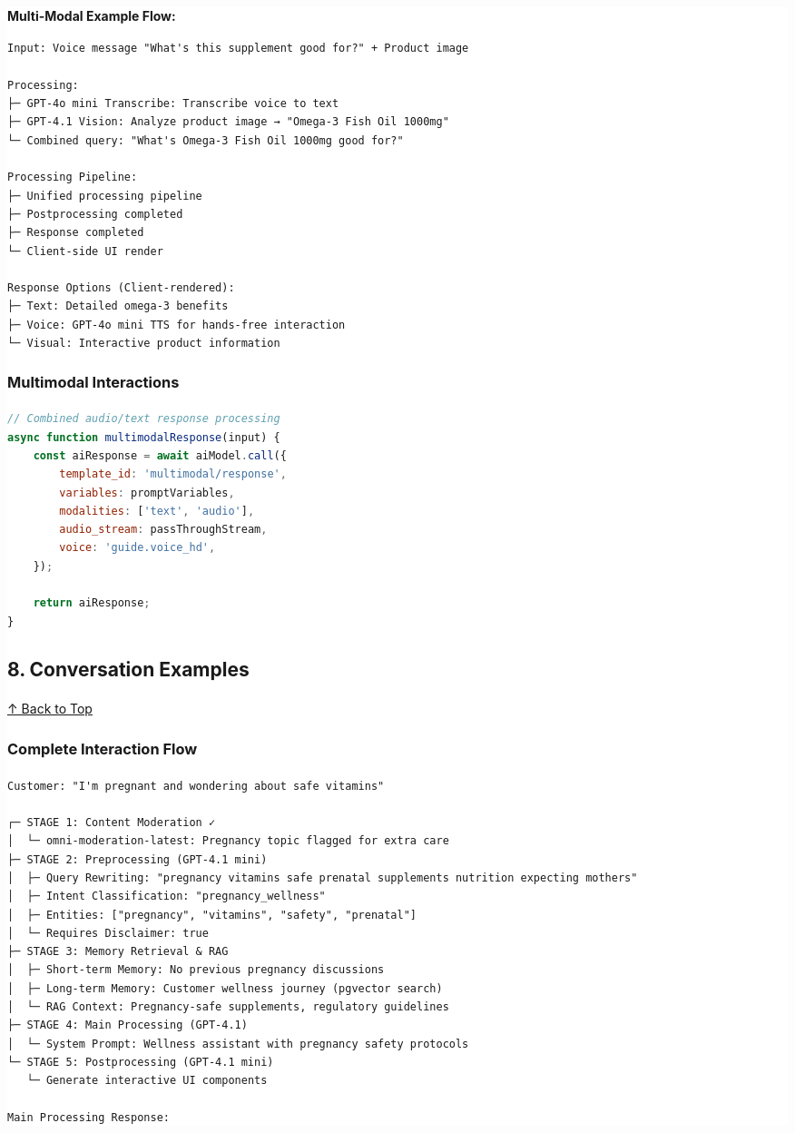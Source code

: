 **Multi-Modal Example Flow:**

```
Input: Voice message "What's this supplement good for?" + Product image

Processing:
├─ GPT-4o mini Transcribe: Transcribe voice to text
├─ GPT-4.1 Vision: Analyze product image → "Omega-3 Fish Oil 1000mg"
└─ Combined query: "What's Omega-3 Fish Oil 1000mg good for?"

Processing Pipeline:
├─ Unified processing pipeline
├─ Postprocessing completed
├─ Response completed
└─ Client-side UI render

Response Options (Client-rendered):
├─ Text: Detailed omega-3 benefits
├─ Voice: GPT-4o mini TTS for hands-free interaction
└─ Visual: Interactive product information
```

### Multimodal Interactions

```javascript
// Combined audio/text response processing
async function multimodalResponse(input) {
    const aiResponse = await aiModel.call({
        template_id: 'multimodal/response',
        variables: promptVariables,
        modalities: ['text', 'audio'],
        audio_stream: passThroughStream,
        voice: 'guide.voice_hd',
    });

    return aiResponse;
}
```

## 8. Conversation Examples

[↑ Back to Top](#table-of-contents)

### Complete Interaction Flow

```
Customer: "I'm pregnant and wondering about safe vitamins"

┌─ STAGE 1: Content Moderation ✓
│  └─ omni-moderation-latest: Pregnancy topic flagged for extra care
├─ STAGE 2: Preprocessing (GPT-4.1 mini)
│  ├─ Query Rewriting: "pregnancy vitamins safe prenatal supplements nutrition expecting mothers"
│  ├─ Intent Classification: "pregnancy_wellness"
│  ├─ Entities: ["pregnancy", "vitamins", "safety", "prenatal"]
│  └─ Requires Disclaimer: true
├─ STAGE 3: Memory Retrieval & RAG
│  ├─ Short-term Memory: No previous pregnancy discussions
│  ├─ Long-term Memory: Customer wellness journey (pgvector search)
│  └─ RAG Context: Pregnancy-safe supplements, regulatory guidelines
├─ STAGE 4: Main Processing (GPT-4.1)
│  └─ System Prompt: Wellness assistant with pregnancy safety protocols
└─ STAGE 5: Postprocessing (GPT-4.1 mini)
   └─ Generate interactive UI components

Main Processing Response:
```
